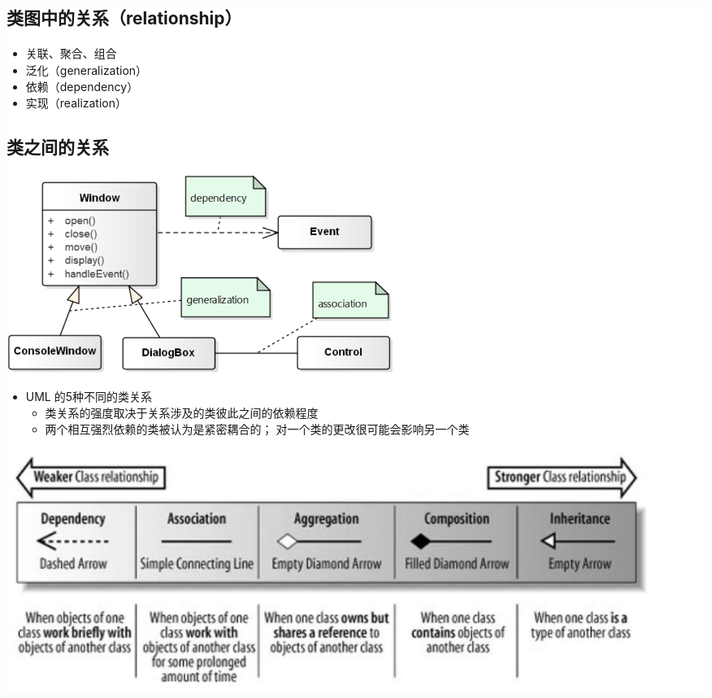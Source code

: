 
## 类图中的关系（relationship）
- 关联、聚合、组合
- 泛化（generalization）
- 依赖（dependency）
- 实现（realization）

## 类之间的关系

<img src="image/UML/20220920202014.png" alt="20220920202014" style="zoom: 55%;" />

- UML 的5种不同的类关系
  - 类关系的强度取决于关系涉及的类彼此之间的依赖程度
  - 两个相互强烈依赖的类被认为是紧密耦合的； 对一个类的更改很可能会影响另一个类

![20220920202047](image/UML/20220920202047.png)
